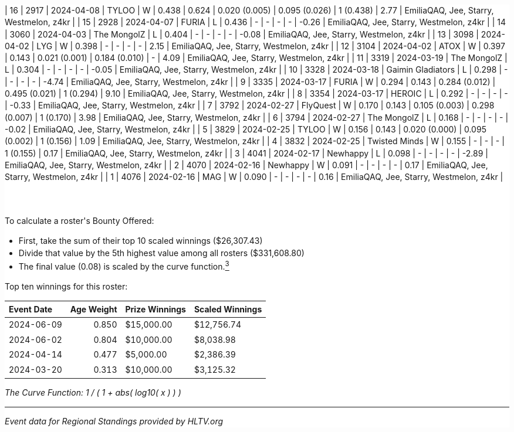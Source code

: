 |           16 |     2917 | 2024-04-08 | TYLOO             | W   | 0.438      | 0.624        | 0.020 (0.005)    | 0.095 (0.026)    | 1 (0.438) |     2.77 | EmiliaQAQ, Jee, Starry, Westmelon, z4kr    |
|           15 |     2928 | 2024-04-07 | FURIA             | L   | 0.436      | -            | -                | -                | -         |    -0.26 | EmiliaQAQ, Jee, Starry, Westmelon, z4kr    |
|           14 |     3060 | 2024-04-03 | The MongolZ       | L   | 0.404      | -            | -                | -                | -         |    -0.08 | EmiliaQAQ, Jee, Starry, Westmelon, z4kr    |
|           13 |     3098 | 2024-04-02 | LYG               | W   | 0.398      | -            | -                | -                | -         |     2.15 | EmiliaQAQ, Jee, Starry, Westmelon, z4kr    |
|           12 |     3104 | 2024-04-02 | ATOX              | W   | 0.397      | 0.143        | 0.021 (0.001)    | 0.184 (0.010)    | -         |     4.09 | EmiliaQAQ, Jee, Starry, Westmelon, z4kr    |
|           11 |     3319 | 2024-03-19 | The MongolZ       | L   | 0.304      | -            | -                | -                | -         |    -0.05 | EmiliaQAQ, Jee, Starry, Westmelon, z4kr    |
|           10 |     3328 | 2024-03-18 | Gaimin Gladiators | L   | 0.298      | -            | -                | -                | -         |    -4.74 | EmiliaQAQ, Jee, Starry, Westmelon, z4kr    |
|            9 |     3335 | 2024-03-17 | FURIA             | W   | 0.294      | 0.143        | 0.284 (0.012)    | 0.495 (0.021)    | 1 (0.294) |     9.10 | EmiliaQAQ, Jee, Starry, Westmelon, z4kr    |
|            8 |     3354 | 2024-03-17 | HEROIC            | L   | 0.292      | -            | -                | -                | -         |    -0.33 | EmiliaQAQ, Jee, Starry, Westmelon, z4kr    |
|            7 |     3792 | 2024-02-27 | FlyQuest          | W   | 0.170      | 0.143        | 0.105 (0.003)    | 0.298 (0.007)    | 1 (0.170) |     3.98 | EmiliaQAQ, Jee, Starry, Westmelon, z4kr    |
|            6 |     3794 | 2024-02-27 | The MongolZ       | L   | 0.168      | -            | -                | -                | -         |    -0.02 | EmiliaQAQ, Jee, Starry, Westmelon, z4kr    |
|            5 |     3829 | 2024-02-25 | TYLOO             | W   | 0.156      | 0.143        | 0.020 (0.000)    | 0.095 (0.002)    | 1 (0.156) |     1.09 | EmiliaQAQ, Jee, Starry, Westmelon, z4kr    |
|            4 |     3832 | 2024-02-25 | Twisted Minds     | W   | 0.155      | -            | -                | -                | 1 (0.155) |     0.17 | EmiliaQAQ, Jee, Starry, Westmelon, z4kr    |
|            3 |     4041 | 2024-02-17 | Newhappy          | L   | 0.098      | -            | -                | -                | -         |    -2.89 | EmiliaQAQ, Jee, Starry, Westmelon, z4kr    |
|            2 |     4070 | 2024-02-16 | Newhappy          | W   | 0.091      | -            | -                | -                | -         |     0.17 | EmiliaQAQ, Jee, Starry, Westmelon, z4kr    |
|            1 |     4076 | 2024-02-16 | MAG               | W   | 0.090      | -            | -                | -                | -         |     0.16 | EmiliaQAQ, Jee, Starry, Westmelon, z4kr    |

<br />
<span id="table2"></span><br />
To calculate a roster's Bounty Offered:<br />

- First, take the sum of their top 10 scaled winnings ($26,307.43)
- Divide that value by the 5th highest value among all rosters ($331,608.80)
- The final value (0.08) is scaled by the curve function.[<sup>3</sup>](#curveFunction)

Top ten winnings for this roster:<br />

| Event Date | Age Weight | Prize Winnings | Scaled Winnings |
| :- | -: | :- | :- |
| 2024-06-09 |      0.850 | $15,000.00     | $12,756.74      |
| 2024-06-02 |      0.804 | $10,000.00     | $8,038.98       |
| 2024-04-14 |      0.477 | $5,000.00      | $2,386.39       |
| 2024-03-20 |      0.313 | $10,000.00     | $3,125.32       |


<span id="curveFunction"></span>_The Curve Function: 1 / ( 1 + abs( log10( x ) ) )_<br />

---
_Event data for Regional Standings provided by HLTV.org_<br />
